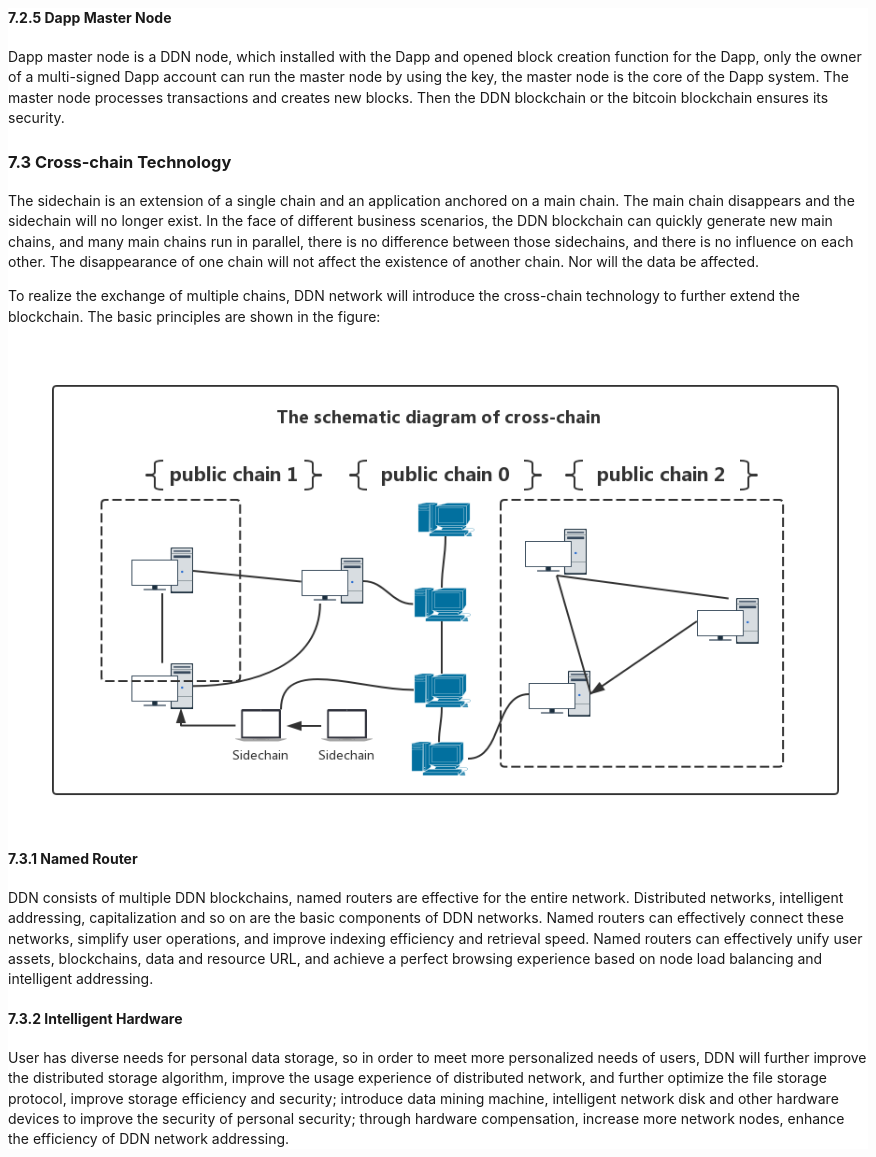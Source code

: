 #### 7.2.5 Dapp Master Node
Dapp master node is a DDN node, which installed with the Dapp and opened block creation function for the Dapp, only the owner of a multi-signed Dapp account can run the master node by using the key, the master node is the core of the Dapp system. The master node processes transactions and creates new blocks. Then the DDN blockchain or the bitcoin blockchain ensures its security.

### 7.3 Cross-chain Technology
The sidechain is an extension of a single chain and an application anchored on a main chain. The main chain disappears and the sidechain will no longer exist. In the face of different business scenarios, the DDN blockchain can quickly generate new main chains, and many main chains run in parallel, there is no difference between those sidechains, and there is no influence on each other. The disappearance of one chain will not affect the existence of another chain. Nor will the data be affected.

To realize the exchange of multiple chains, DDN network will introduce the cross-chain technology to further extend the blockchain. The basic principles are shown in the figure:
 
![The schematic diagram of cross-chain](./images/crosschain-en.png)
#### 7.3.1 Named Router
DDN consists of multiple DDN blockchains, named routers are effective for the entire network. Distributed networks, intelligent addressing, capitalization and so on are the basic components of DDN networks. Named routers can effectively connect these networks, simplify user operations, and improve indexing efficiency and retrieval speed. Named routers can effectively unify user assets, blockchains, data and resource URL, and achieve a perfect browsing experience based on node load balancing and intelligent addressing.

#### 7.3.2 Intelligent Hardware
User has diverse needs for personal data storage, so in order to meet more personalized needs of users, DDN will further improve the distributed storage algorithm, improve the usage experience of distributed network, and further optimize the file storage protocol, improve storage efficiency and security; introduce data mining machine, intelligent network disk and other hardware devices to improve the security of personal security; through hardware compensation, increase more network nodes, enhance the efficiency of DDN network addressing.
